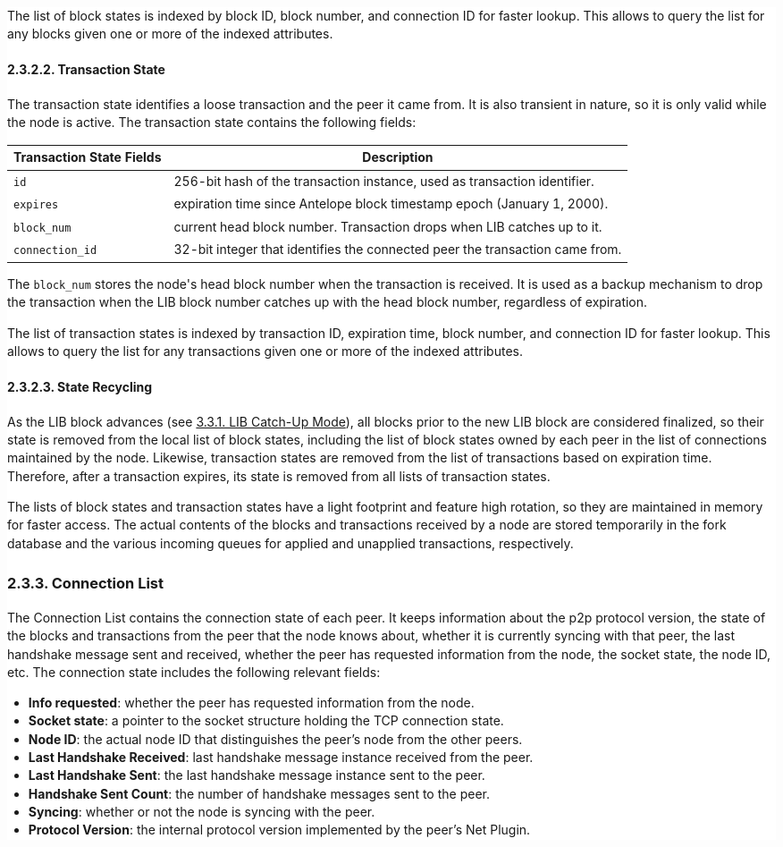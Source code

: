 The list of block states is indexed by block ID, block number, and connection ID for faster lookup. This allows to query the list for any blocks given one or more of the indexed attributes.


#### 2.3.2.2. Transaction State

The transaction state identifies a loose transaction and the peer it came from. It is also transient in nature, so it is only valid while the node is active. The transaction state contains the following fields:

Transaction State Fields | Description
-|-
`id` | 256-bit hash of the transaction instance, used as transaction identifier.
`expires` | expiration time since Antelope block timestamp epoch (January 1, 2000).
`block_num` | current head block number. Transaction drops when LIB catches up to it.
`connection_id` | 32-bit integer that identifies the connected peer the transaction came from.

The `block_num` stores the node's head block number when the transaction is received. It is used as a backup mechanism to drop the transaction when the LIB block number catches up with the head block number, regardless of expiration.

The list of transaction states is indexed by transaction ID, expiration time, block number, and connection ID for faster lookup. This allows to query the list for any transactions given one or more of the indexed attributes.


#### 2.3.2.3. State Recycling

As the LIB block advances (see [3.3.1. LIB Catch-Up Mode](#331-lib-catch-up-mode)), all blocks prior to the new LIB block are considered finalized, so their state is removed from the local list of block states, including the list of block states owned by each peer in the list of connections maintained by the node. Likewise, transaction states are removed from the list of transactions based on expiration time. Therefore, after a transaction expires, its state is removed from all lists of transaction states.

The lists of block states and transaction states have a light footprint and feature high rotation, so they are maintained in memory for faster access. The actual contents of the blocks and transactions received by a node are stored temporarily in the fork database and the various incoming queues for applied and unapplied transactions, respectively.


### 2.3.3. Connection List

The Connection List contains the connection state of each peer. It keeps information about the p2p protocol version, the state of the blocks and transactions from the peer that the node knows about, whether it is currently syncing with that peer, the last handshake message sent and received, whether the peer has requested information from the node, the socket state, the node ID, etc. The connection state includes the following relevant fields:

*   **Info requested**: whether the peer has requested information from the node.
*   **Socket state**: a pointer to the socket structure holding the TCP connection state.
*   **Node ID**: the actual node ID that distinguishes the peer’s node from the other peers.
*   **Last Handshake Received**: last handshake message instance received from the peer.
*   **Last Handshake Sent**: the last handshake message instance sent to the peer.
*   **Handshake Sent Count**: the number of handshake messages sent to the peer.
*   **Syncing**: whether or not the node is syncing with the peer.
*   **Protocol Version**: the internal protocol version implemented by the peer’s Net Plugin.

